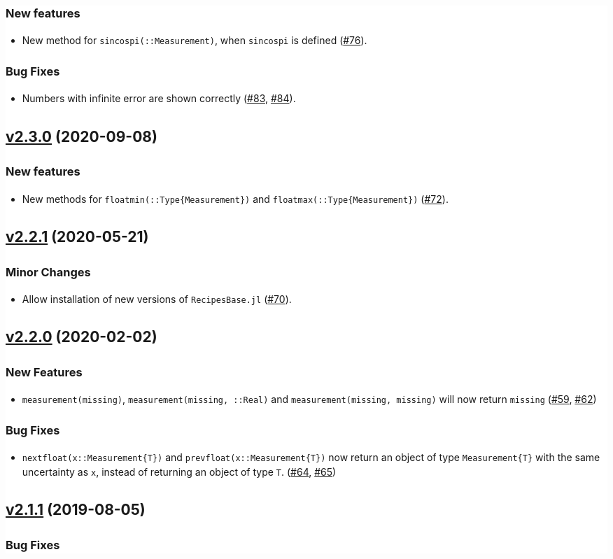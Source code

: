 ### New features

* New method for `sincospi(::Measurement)`, when `sincospi` is defined
  ([#76](https://github.com/JuliaPhysics/Measurements.jl/pull/76)).

### Bug Fixes

* Numbers with infinite error are shown correctly
  ([#83](https://github.com/JuliaPhysics/Measurements.jl/pull/83),
  [#84](https://github.com/JuliaPhysics/Measurements.jl/pull/84)).

## [v2.3.0](https://github.com/JuliaPhysics/Measurements.jl/releases/tag/v2.3.0) (2020-09-08)

### New features

* New methods for `floatmin(::Type{Measurement})` and
  `floatmax(::Type{Measurement})`
  ([#72](https://github.com/JuliaPhysics/Measurements.jl/pull/72)).

## [v2.2.1](https://github.com/JuliaPhysics/Measurements.jl/releases/tag/v2.2.1) (2020-05-21)

### Minor Changes

* Allow installation of new versions of `RecipesBase.jl`
  ([#70](https://github.com/JuliaPhysics/Measurements.jl/pull/70)).

## [v2.2.0](https://github.com/JuliaPhysics/Measurements.jl/releases/tag/v2.2.0) (2020-02-02)

### New Features

* `measurement(missing)`, `measurement(missing, ::Real)` and
  `measurement(missing, missing)` will now return `missing`
  ([#59](https://github.com/JuliaPhysics/Measurements.jl/issues/59),
  [#62](https://github.com/JuliaPhysics/Measurements.jl/pull/62))

### Bug Fixes

* `nextfloat(x::Measurement{T})` and `prevfloat(x::Measurement{T})` now return
  an object of type `Measurement{T}` with the same uncertainty as `x`, instead
  of returning an object of type
  `T`. ([#64](https://github.com/JuliaPhysics/Measurements.jl/issues/64),
  [#65](https://github.com/JuliaPhysics/Measurements.jl/pull/65))

## [v2.1.1](https://github.com/JuliaPhysics/Measurements.jl/releases/tag/v2.1.1) (2019-08-05)

### Bug Fixes
